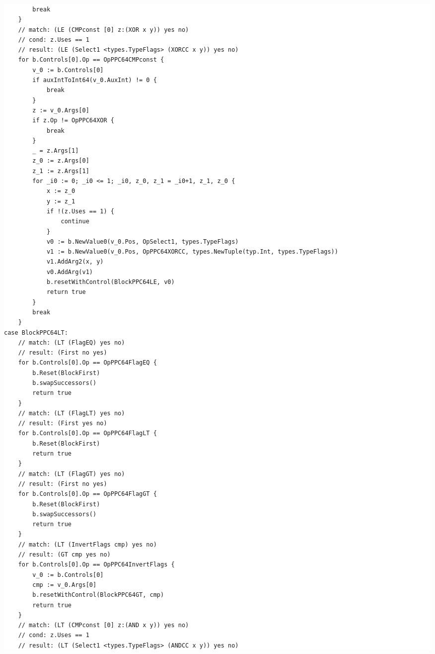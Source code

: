 			break
		}
		// match: (LE (CMPconst [0] z:(XOR x y)) yes no)
		// cond: z.Uses == 1
		// result: (LE (Select1 <types.TypeFlags> (XORCC x y)) yes no)
		for b.Controls[0].Op == OpPPC64CMPconst {
			v_0 := b.Controls[0]
			if auxIntToInt64(v_0.AuxInt) != 0 {
				break
			}
			z := v_0.Args[0]
			if z.Op != OpPPC64XOR {
				break
			}
			_ = z.Args[1]
			z_0 := z.Args[0]
			z_1 := z.Args[1]
			for _i0 := 0; _i0 <= 1; _i0, z_0, z_1 = _i0+1, z_1, z_0 {
				x := z_0
				y := z_1
				if !(z.Uses == 1) {
					continue
				}
				v0 := b.NewValue0(v_0.Pos, OpSelect1, types.TypeFlags)
				v1 := b.NewValue0(v_0.Pos, OpPPC64XORCC, types.NewTuple(typ.Int, types.TypeFlags))
				v1.AddArg2(x, y)
				v0.AddArg(v1)
				b.resetWithControl(BlockPPC64LE, v0)
				return true
			}
			break
		}
	case BlockPPC64LT:
		// match: (LT (FlagEQ) yes no)
		// result: (First no yes)
		for b.Controls[0].Op == OpPPC64FlagEQ {
			b.Reset(BlockFirst)
			b.swapSuccessors()
			return true
		}
		// match: (LT (FlagLT) yes no)
		// result: (First yes no)
		for b.Controls[0].Op == OpPPC64FlagLT {
			b.Reset(BlockFirst)
			return true
		}
		// match: (LT (FlagGT) yes no)
		// result: (First no yes)
		for b.Controls[0].Op == OpPPC64FlagGT {
			b.Reset(BlockFirst)
			b.swapSuccessors()
			return true
		}
		// match: (LT (InvertFlags cmp) yes no)
		// result: (GT cmp yes no)
		for b.Controls[0].Op == OpPPC64InvertFlags {
			v_0 := b.Controls[0]
			cmp := v_0.Args[0]
			b.resetWithControl(BlockPPC64GT, cmp)
			return true
		}
		// match: (LT (CMPconst [0] z:(AND x y)) yes no)
		// cond: z.Uses == 1
		// result: (LT (Select1 <types.TypeFlags> (ANDCC x y)) yes no)